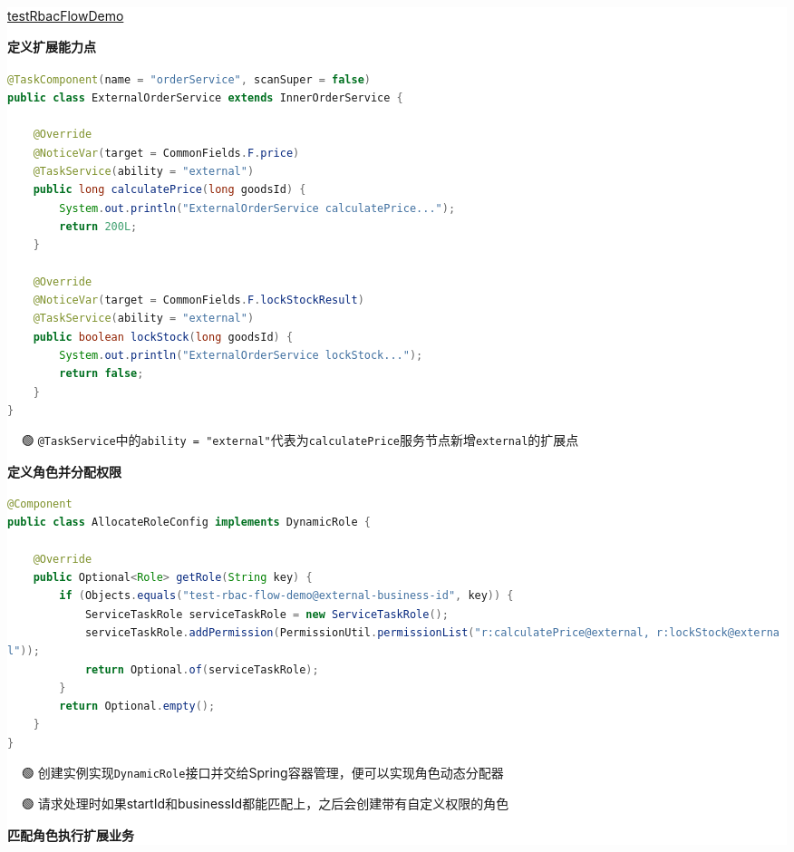 [testRbacFlowDemo](https://gitcode.com/kstry/kstry-core/blob/master/kstry-core/src/test/java/cn/kstry/framework/test/demo/FlowDemoCase2Test.java)

**定义扩展能力点**

```java
@TaskComponent(name = "orderService", scanSuper = false)
public class ExternalOrderService extends InnerOrderService {

    @Override
    @NoticeVar(target = CommonFields.F.price)
    @TaskService(ability = "external")
    public long calculatePrice(long goodsId) {
        System.out.println("ExternalOrderService calculatePrice...");
        return 200L;
    }

    @Override
    @NoticeVar(target = CommonFields.F.lockStockResult)
    @TaskService(ability = "external")
    public boolean lockStock(long goodsId) {
        System.out.println("ExternalOrderService lockStock...");
        return false;
    }
}
```

&nbsp;&nbsp;&nbsp;&nbsp;🟢 `@TaskService`中的`ability = "external"`代表为`calculatePrice`服务节点新增`external`的扩展点

**定义角色并分配权限**

```java
@Component
public class AllocateRoleConfig implements DynamicRole {

    @Override
    public Optional<Role> getRole(String key) {
        if (Objects.equals("test-rbac-flow-demo@external-business-id", key)) {
            ServiceTaskRole serviceTaskRole = new ServiceTaskRole();
            serviceTaskRole.addPermission(PermissionUtil.permissionList("r:calculatePrice@external, r:lockStock@external"));
            return Optional.of(serviceTaskRole);
        }
        return Optional.empty();
    }
}
```

&nbsp;&nbsp;&nbsp;&nbsp;🟢 创建实例实现`DynamicRole`接口并交给Spring容器管理，便可以实现角色动态分配器


&nbsp;&nbsp;&nbsp;&nbsp;🟢 请求处理时如果startId和businessId都能匹配上，之后会创建带有自定义权限的角色


**匹配角色执行扩展业务**
